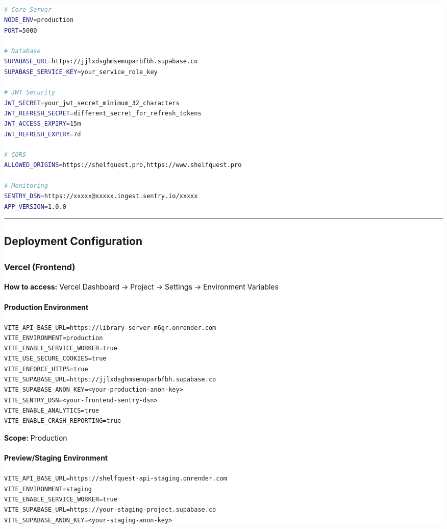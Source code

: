 ```bash
# Core Server
NODE_ENV=production
PORT=5000

# Database
SUPABASE_URL=https://jjlxdsghmsemuparbfbh.supabase.co
SUPABASE_SERVICE_KEY=your_service_role_key

# JWT Security
JWT_SECRET=your_jwt_secret_minimum_32_characters
JWT_REFRESH_SECRET=different_secret_for_refresh_tokens
JWT_ACCESS_EXPIRY=15m
JWT_REFRESH_EXPIRY=7d

# CORS
ALLOWED_ORIGINS=https://shelfquest.pro,https://www.shelfquest.pro

# Monitoring
SENTRY_DSN=https://xxxxx@xxxxx.ingest.sentry.io/xxxxx
APP_VERSION=1.0.0
```

---

## Deployment Configuration

### Vercel (Frontend)

**How to access:** Vercel Dashboard → Project → Settings → Environment Variables

#### Production Environment

```
VITE_API_BASE_URL=https://library-server-m6gr.onrender.com
VITE_ENVIRONMENT=production
VITE_ENABLE_SERVICE_WORKER=true
VITE_USE_SECURE_COOKIES=true
VITE_ENFORCE_HTTPS=true
VITE_SUPABASE_URL=https://jjlxdsghmsemuparbfbh.supabase.co
VITE_SUPABASE_ANON_KEY=<your-production-anon-key>
VITE_SENTRY_DSN=<your-frontend-sentry-dsn>
VITE_ENABLE_ANALYTICS=true
VITE_ENABLE_CRASH_REPORTING=true
```

**Scope:** Production

#### Preview/Staging Environment

```
VITE_API_BASE_URL=https://shelfquest-api-staging.onrender.com
VITE_ENVIRONMENT=staging
VITE_ENABLE_SERVICE_WORKER=true
VITE_SUPABASE_URL=https://your-staging-project.supabase.co
VITE_SUPABASE_ANON_KEY=<your-staging-anon-key>
```

